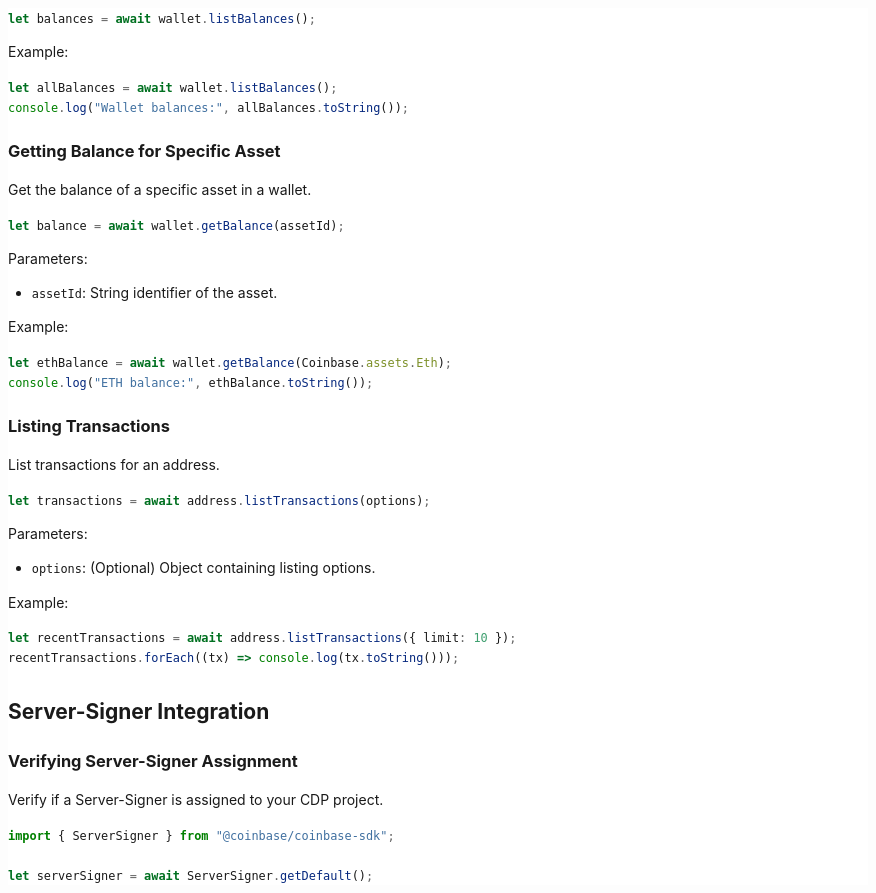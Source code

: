 ```typescript
let balances = await wallet.listBalances();
```

Example:

```typescript
let allBalances = await wallet.listBalances();
console.log("Wallet balances:", allBalances.toString());
```

### Getting Balance for Specific Asset

Get the balance of a specific asset in a wallet.

```typescript
let balance = await wallet.getBalance(assetId);
```

Parameters:

- `assetId`: String identifier of the asset.

Example:

```typescript
let ethBalance = await wallet.getBalance(Coinbase.assets.Eth);
console.log("ETH balance:", ethBalance.toString());
```

### Listing Transactions

List transactions for an address.

```typescript
let transactions = await address.listTransactions(options);
```

Parameters:

- `options`: (Optional) Object containing listing options.

Example:

```typescript
let recentTransactions = await address.listTransactions({ limit: 10 });
recentTransactions.forEach((tx) => console.log(tx.toString()));
```

## Server-Signer Integration

### Verifying Server-Signer Assignment

Verify if a Server-Signer is assigned to your CDP project.

```typescript
import { ServerSigner } from "@coinbase/coinbase-sdk";

let serverSigner = await ServerSigner.getDefault();
```
